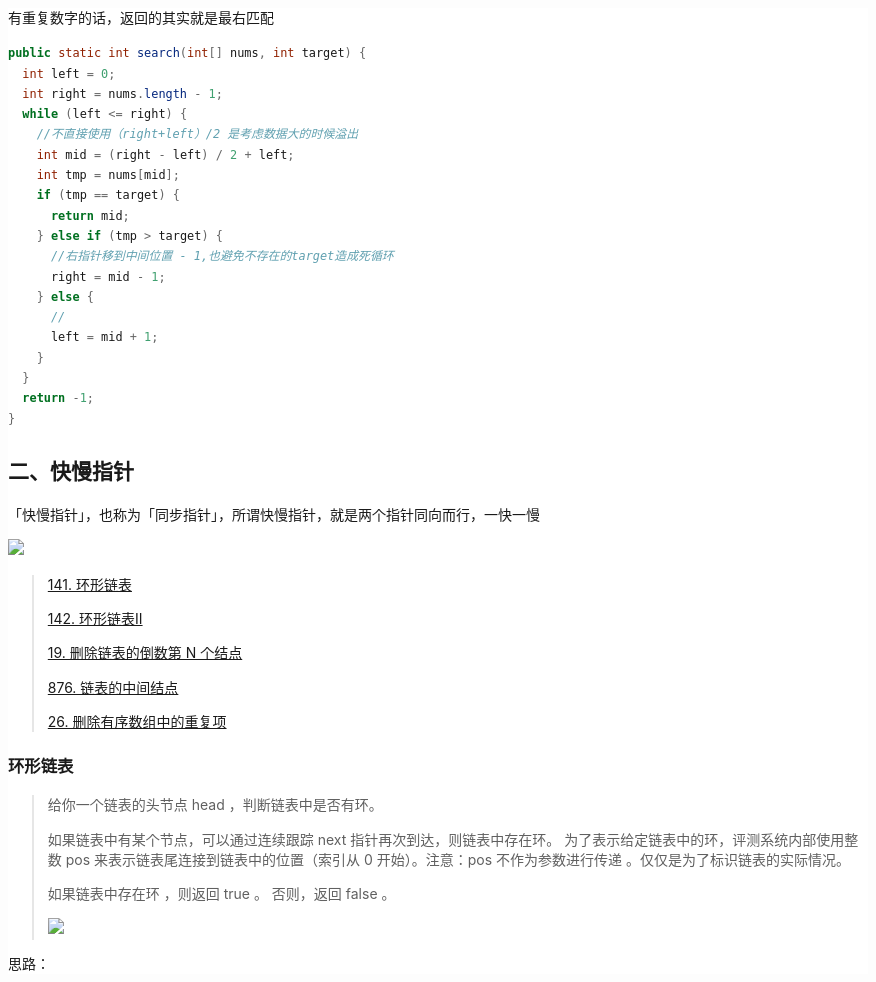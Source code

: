 有重复数字的话，返回的其实就是最右匹配

```java
public static int search(int[] nums, int target) {
  int left = 0;
  int right = nums.length - 1;
  while (left <= right) {
    //不直接使用（right+left）/2 是考虑数据大的时候溢出
    int mid = (right - left) / 2 + left;
    int tmp = nums[mid];
    if (tmp == target) {
      return mid;
    } else if (tmp > target) {
      //右指针移到中间位置 - 1,也避免不存在的target造成死循环
      right = mid - 1;
    } else {
      //
      left = mid + 1;
    }
  }
  return -1;
}
```



## 二、快慢指针

「快慢指针」，也称为「同步指针」，所谓快慢指针，就是两个指针同向而行，一快一慢

![](https://img.starfish.ink/leetcode/fast-slow-point.png)

> [141. 环形链表](https://leetcode-cn.com/problems/linked-list-cycle/)
>
> [142. 环形链表II](https://leetcode-cn.com/problems/linked-list-cycle-ii)
>
> [19. 删除链表的倒数第 N 个结点](https://leetcode-cn.com/problems/remove-nth-node-from-end-of-list/)
>
> [876. 链表的中间结点](https://leetcode-cn.com/problems/middle-of-the-linked-list/)
>
> [26. 删除有序数组中的重复项](https://leetcode-cn.com/problems/remove-duplicates-from-sorted-array/)

### 环形链表

> 给你一个链表的头节点 head ，判断链表中是否有环。
>
> 如果链表中有某个节点，可以通过连续跟踪 next 指针再次到达，则链表中存在环。 为了表示给定链表中的环，评测系统内部使用整数 pos 来表示链表尾连接到链表中的位置（索引从 0 开始）。注意：pos 不作为参数进行传递 。仅仅是为了标识链表的实际情况。
>
> 如果链表中存在环 ，则返回 true 。 否则，返回 false 。
>
> ![](https://assets.leetcode-cn.com/aliyun-lc-upload/uploads/2018/12/07/circularlinkedlist.png)

思路：
